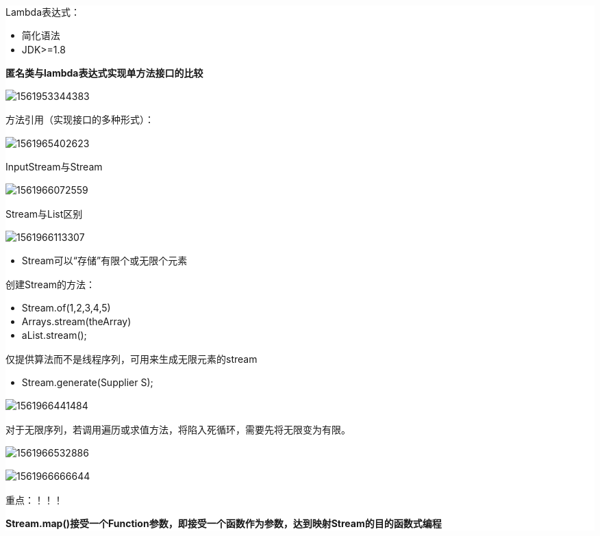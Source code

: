 
Lambda表达式：

- 简化语法
- JDK>=1.8



**匿名类与lambda表达式实现单方法接口的比较**



![1561953344383](C:\Users\Administrator\AppData\Roaming\Typora\typora-user-images\1561953344383.png)

方法引用（实现接口的多种形式）：



![1561965402623](C:\Users\Administrator\AppData\Roaming\Typora\typora-user-images\1561965402623.png)

InputStream与Stream

![1561966072559](C:\Users\Administrator\AppData\Roaming\Typora\typora-user-images\1561966072559.png)

Stream与List区别

![1561966113307](C:\Users\Administrator\AppData\Roaming\Typora\typora-user-images\1561966113307.png)

- Stream可以“存储”有限个或无限个元素



创建Stream的方法：

- Stream.of(1,2,3,4,5)
- Arrays.stream(theArray)
- aList.stream();



仅提供算法而不是线程序列，可用来生成无限元素的stream

- Stream.generate(Supplier<T> S);



![1561966441484](C:\Users\Administrator\AppData\Roaming\Typora\typora-user-images\1561966441484.png)



对于无限序列，若调用遍历或求值方法，将陷入死循环，需要先将无限变为有限。



![1561966532886](C:\Users\Administrator\AppData\Roaming\Typora\typora-user-images\1561966532886.png)

![1561966666644](C:\Users\Administrator\AppData\Roaming\Typora\typora-user-images\1561966666644.png)

重点：！！！

**Stream.map()接受一个Function参数，即接受一个函数作为参数，达到映射Stream的目的函数式编程**



